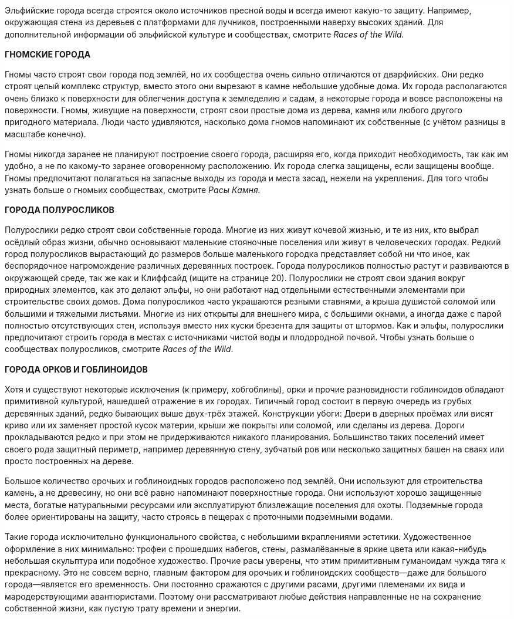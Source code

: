 Эльфийские города всегда строятся около источников пресной воды и всегда имеют какую-то защиту. Например, окружающая стена из деревьев с платформами для лучников, построенными наверху высоких зданий. Для дополнительной информации об эльфийской культуре и сообществах, смотрите _Races of the Wild._

**ГНОМСКИЕ ГОРОДА**

Гномы часто строят свои города под землёй, но их сообщества очень сильно отличаются от дварфийских. Они редко строят целый комплекс структур, вместо этого они вырезают в камне небольшие удобные дома. Их города располагаются очень близко к поверхности для облегчения доступа к земледелию и садам, а некоторые города и вовсе расположены на поверхности. Гномы, живущие на поверхности, строят свои простые дома из дерева, камня или любого другого пригодного материала. Люди часто удивляются, насколько дома гномов напоминают их собственные (с учётом разницы в масштабе конечно).

Гномы никогда заранее не планируют построение своего города, расширяя его, когда приходит необходимость, так как им удобно, а не по какому-то заранее оговоренному расположению. Их города слегка защищены, если защищены вообще. Гномы предпочитают полагаться на запасные выходы из города и места засад, нежели на укрепления. Для того чтобы узнать больше о гномьих сообществах, смотрите _Расы Камня._

**ГОРОДА ПОЛУРОСЛИКОВ**

Полурослики редко строят свои собственные города. Многие из них живут кочевой жизнью, и те из них, кто выбрал осёдлый образ жизни, обычно основывают маленькие стояночные поселения или живут в человеческих городах. Редкий город полуросликов вырастающий до размеров больше маленького городка представляет собой ни что иное, как беспорядочное нагромождение различных деревянных построек. Города полуросликов полностью растут и развиваются в окружающей среде, так же как и Клиффсайд (ищите на странице 20). Полурослики не строят свои здания вокруг природных элементов, как это делают эльфы, но они работают над отдельными естественными элементами при строительстве своих домов. Дома полуросликов часто украшаются резными ставнями, а крыша душистой соломой или большими и тяжелыми листьями. Многие из них открыты для внешнего мира, с большими окнами, а иногда даже с парой полностью отсутствующих стен, используя вместо них куски брезента для защиты от штормов. Как и эльфы, полурослики предпочитают строить города в местах с источниками чистой воды и плодородной почвой. Чтобы узнать больше о сообществах полуросликов, смотрите _Races of the Wild_.

**ГОРОДА ОРКОВ И ГОБЛИНОИДОВ**

Хотя и существуют некоторые исключения (к примеру, хобгоблины), орки и прочие разновидности гоблиноидов обладают примитивной культурой, нашедшей отражение в их городах. Типичный город состоит в первую очередь из грубых деревянных зданий, редко бывающих выше двух-трёх этажей. Конструкции убоги: Двери в дверных проёмах или висят криво или их заменяет простой кусок материи, крыши же покрыты или соломой, или сделаны из дерева. Дороги прокладываются редко и при этом не придерживаются никакого планирования. Большинство таких поселений имеет своего рода защитный периметр, например деревянную стену, зубчатый ров или несколько защитных башен на сваях или просто построенных на дереве.

Большое количество орочьих и гоблиноидных городов расположено под землёй. Они используют для строительства камень, а не древесину, но они всё равно напоминают поверхностные города. Они используют хорошо защищенные места, богатые натуральными ресурсами или эксплуатируют близлежащие поселения для охоты. Подземные города более ориентированы на защиту, часто строясь в пещерах с проточными подземными водами.

Такие города исключительно функционального свойства, с небольшими вкраплениями эстетики. Художественное оформление в них минимально: трофеи с прошедших набегов, стены, размалёванные в яркие цвета или какая-нибудь небольшая скульптура или подобное художество. Прочие расы уверены, что этим примитивным гуманоидам чужда тяга к прекрасному. Это не совсем верно, главным фактором для орочьих и гоблиноидских сообществ—даже для большого города—является его временность. Они постоянно сражаются с другими расами, другими племенами их вида и мародерствующими авантюристами. Поэтому они рассматривают любые действия направленные не на сохранение собственной жизни, как пустую трату времени и энергии.
